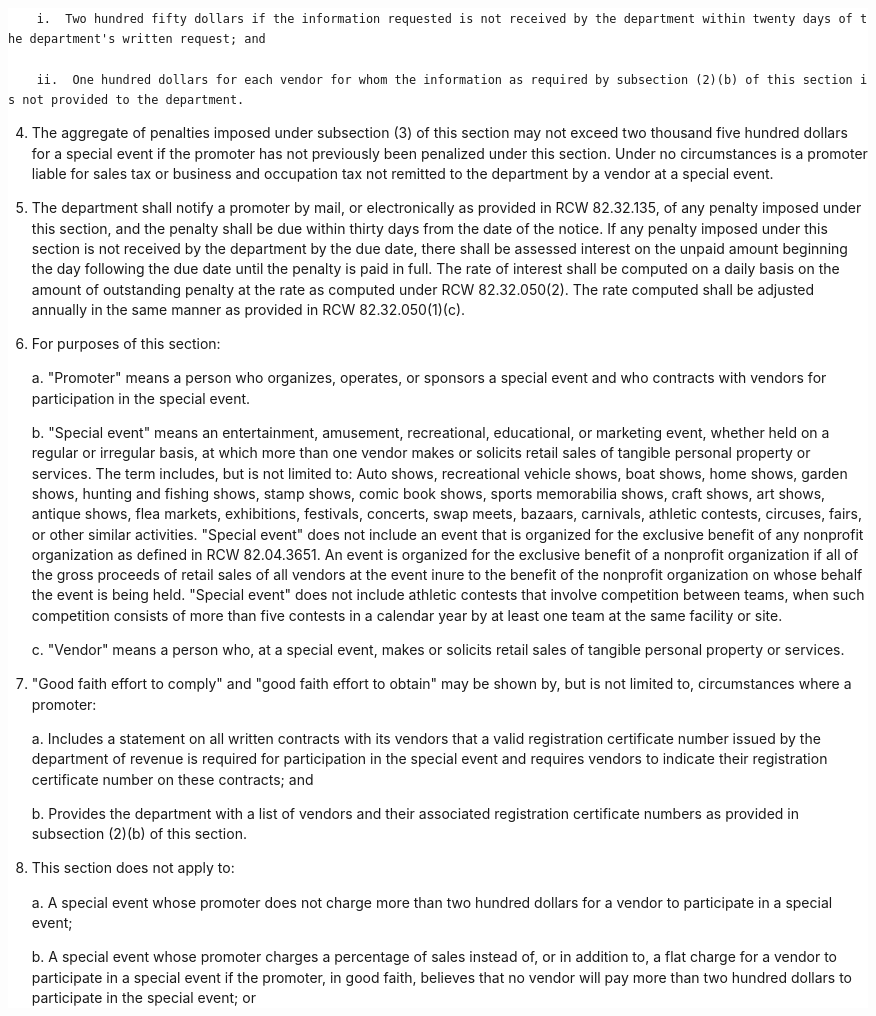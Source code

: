         i.  Two hundred fifty dollars if the information requested is not received by the department within twenty days of the department's written request; and

        ii.  One hundred dollars for each vendor for whom the information as required by subsection (2)(b) of this section is not provided to the department.

4. The aggregate of penalties imposed under subsection (3) of this section may not exceed two thousand five hundred dollars for a special event if the promoter has not previously been penalized under this section. Under no circumstances is a promoter liable for sales tax or business and occupation tax not remitted to the department by a vendor at a special event.

5. The department shall notify a promoter by mail, or electronically as provided in RCW 82.32.135, of any penalty imposed under this section, and the penalty shall be due within thirty days from the date of the notice. If any penalty imposed under this section is not received by the department by the due date, there shall be assessed interest on the unpaid amount beginning the day following the due date until the penalty is paid in full. The rate of interest shall be computed on a daily basis on the amount of outstanding penalty at the rate as computed under RCW 82.32.050(2). The rate computed shall be adjusted annually in the same manner as provided in RCW 82.32.050(1)(c).

6. For purposes of this section:

    a.  "Promoter" means a person who organizes, operates, or sponsors a special event and who contracts with vendors for participation in the special event.

    b.  "Special event" means an entertainment, amusement, recreational, educational, or marketing event, whether held on a regular or irregular basis, at which more than one vendor makes or solicits retail sales of tangible personal property or services. The term includes, but is not limited to: Auto shows, recreational vehicle shows, boat shows, home shows, garden shows, hunting and fishing shows, stamp shows, comic book shows, sports memorabilia shows, craft shows, art shows, antique shows, flea markets, exhibitions, festivals, concerts, swap meets, bazaars, carnivals, athletic contests, circuses, fairs, or other similar activities. "Special event" does not include an event that is organized for the exclusive benefit of any nonprofit organization as defined in RCW 82.04.3651. An event is organized for the exclusive benefit of a nonprofit organization if all of the gross proceeds of retail sales of all vendors at the event inure to the benefit of the nonprofit organization on whose behalf the event is being held. "Special event" does not include athletic contests that involve competition between teams, when such competition consists of more than five contests in a calendar year by at least one team at the same facility or site.

    c.  "Vendor" means a person who, at a special event, makes or solicits retail sales of tangible personal property or services.

7. "Good faith effort to comply" and "good faith effort to obtain" may be shown by, but is not limited to, circumstances where a promoter:

    a.  Includes a statement on all written contracts with its vendors that a valid registration certificate number issued by the department of revenue is required for participation in the special event and requires vendors to indicate their registration certificate number on these contracts; and

    b.  Provides the department with a list of vendors and their associated registration certificate numbers as provided in subsection (2)(b) of this section.

8. This section does not apply to:

    a.  A special event whose promoter does not charge more than two hundred dollars for a vendor to participate in a special event;

    b.  A special event whose promoter charges a percentage of sales instead of, or in addition to, a flat charge for a vendor to participate in a special event if the promoter, in good faith, believes that no vendor will pay more than two hundred dollars to participate in the special event; or
